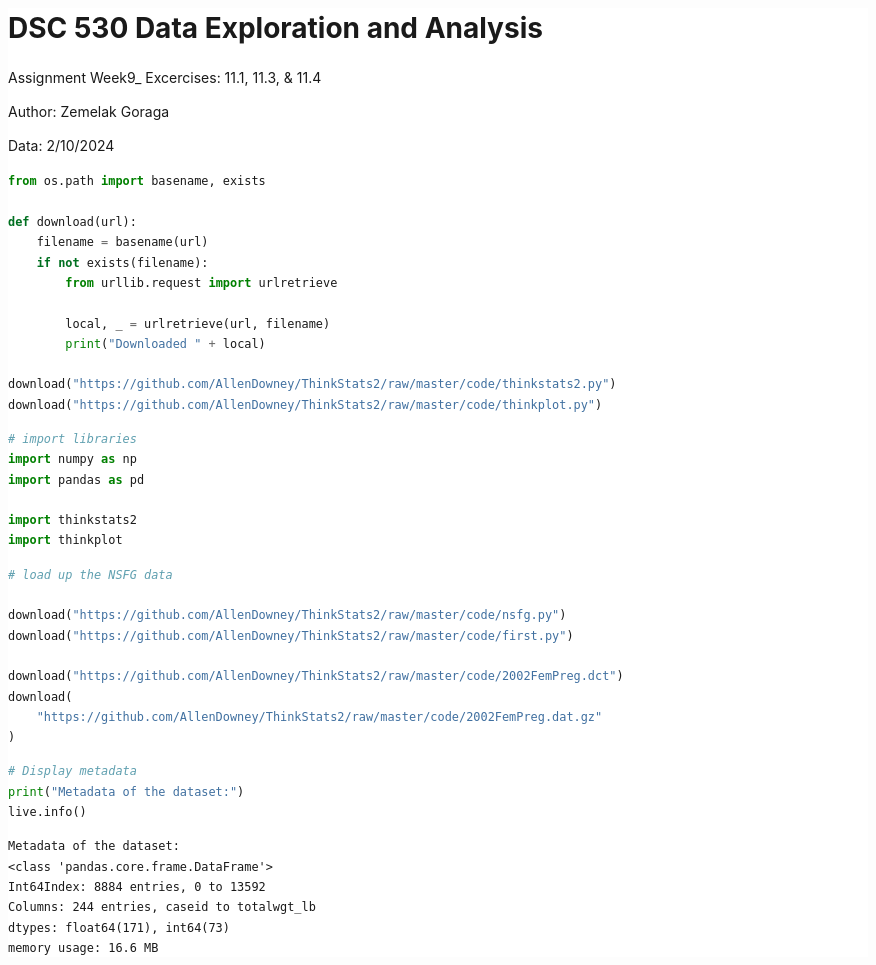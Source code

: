 # DSC 530 Data Exploration and Analysis
    
   Assignment Week9_ Excercises: 11.1, 11.3, & 11.4
    
   Author: Zemelak Goraga
    
   Data: 2/10/2024


```python
from os.path import basename, exists

def download(url):
    filename = basename(url)
    if not exists(filename):
        from urllib.request import urlretrieve

        local, _ = urlretrieve(url, filename)
        print("Downloaded " + local)

download("https://github.com/AllenDowney/ThinkStats2/raw/master/code/thinkstats2.py")
download("https://github.com/AllenDowney/ThinkStats2/raw/master/code/thinkplot.py")
```


```python
# import libraries
import numpy as np
import pandas as pd

import thinkstats2
import thinkplot
```


```python
# load up the NSFG data

download("https://github.com/AllenDowney/ThinkStats2/raw/master/code/nsfg.py")
download("https://github.com/AllenDowney/ThinkStats2/raw/master/code/first.py")

download("https://github.com/AllenDowney/ThinkStats2/raw/master/code/2002FemPreg.dct")
download(
    "https://github.com/AllenDowney/ThinkStats2/raw/master/code/2002FemPreg.dat.gz"
)
```


```python
# Display metadata
print("Metadata of the dataset:")
live.info()
```

    Metadata of the dataset:
    <class 'pandas.core.frame.DataFrame'>
    Int64Index: 8884 entries, 0 to 13592
    Columns: 244 entries, caseid to totalwgt_lb
    dtypes: float64(171), int64(73)
    memory usage: 16.6 MB
    